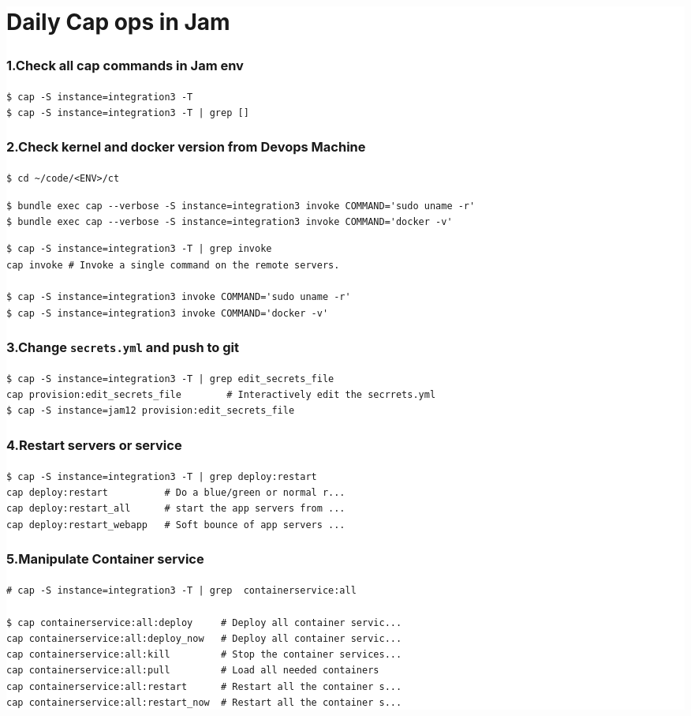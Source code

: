 # Daily Cap ops in Jam


### 1.Check all cap commands in Jam env

```
$ cap -S instance=integration3 -T
$ cap -S instance=integration3 -T | grep []
```

### 2.Check kernel and docker version from Devops Machine

```
$ cd ~/code/<ENV>/ct
```

```
$ bundle exec cap --verbose -S instance=integration3 invoke COMMAND='sudo uname -r'
$ bundle exec cap --verbose -S instance=integration3 invoke COMMAND='docker -v'
```

```
$ cap -S instance=integration3 -T | grep invoke
cap invoke # Invoke a single command on the remote servers.

$ cap -S instance=integration3 invoke COMMAND='sudo uname -r'
$ cap -S instance=integration3 invoke COMMAND='docker -v'
```

### 3.Change `secrets.yml` and push to git

```
$ cap -S instance=integration3 -T | grep edit_secrets_file
cap provision:edit_secrets_file        # Interactively edit the secrrets.yml
$ cap -S instance=jam12 provision:edit_secrets_file                                                                                                          
```

### 4.Restart servers or service

```
$ cap -S instance=integration3 -T | grep deploy:restart
cap deploy:restart          # Do a blue/green or normal r...                                                                                                                       
cap deploy:restart_all      # start the app servers from ...                                                                                                                   
cap deploy:restart_webapp   # Soft bounce of app servers ...                                                                                                                  
``` 

### 5.Manipulate Container service

```
# cap -S instance=integration3 -T | grep  containerservice:all

$ cap containerservice:all:deploy     # Deploy all container servic...                                                                                                          
cap containerservice:all:deploy_now   # Deploy all container servic...                                                                                                       
cap containerservice:all:kill         # Stop the container services...                                                                                                     
cap containerservice:all:pull         # Load all needed containers                                                                                                             
cap containerservice:all:restart      # Restart all the container s...                                                                                                         
cap containerservice:all:restart_now  # Restart all the container s...                                                                                                       
```
